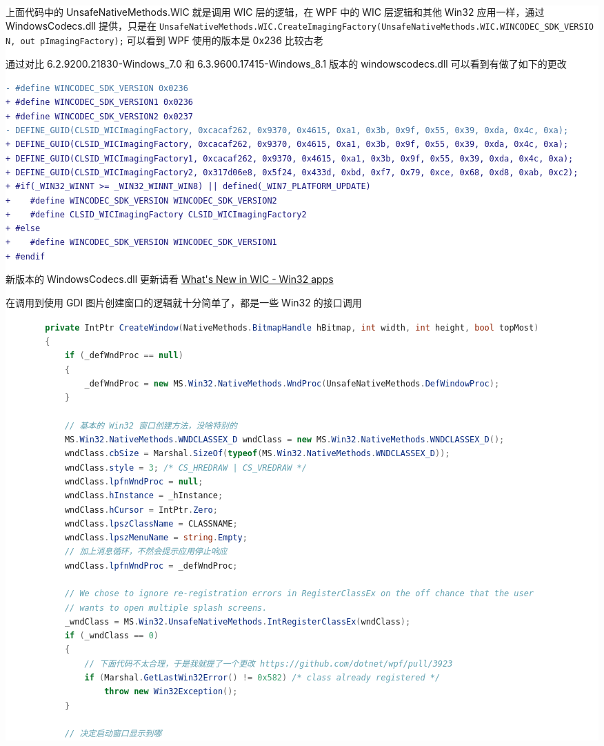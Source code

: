 上面代码中的 UnsafeNativeMethods.WIC 就是调用 WIC 层的逻辑，在 WPF 中的 WIC 层逻辑和其他 Win32 应用一样，通过 WindowsCodecs.dll 提供，只是在 `UnsafeNativeMethods.WIC.CreateImagingFactory(UnsafeNativeMethods.WIC.WINCODEC_SDK_VERSION, out pImagingFactory);` 可以看到 WPF 使用的版本是 0x236 比较古老

通过对比 6.2.9200.21830-Windows_7.0 和 6.3.9600.17415-Windows_8.1 版本的 windowscodecs.dll 可以看到有做了如下的更改

```diff
- #define WINCODEC_SDK_VERSION 0x0236
+ #define WINCODEC_SDK_VERSION1 0x0236
+ #define WINCODEC_SDK_VERSION2 0x0237
- DEFINE_GUID(CLSID_WICImagingFactory, 0xcacaf262, 0x9370, 0x4615, 0xa1, 0x3b, 0x9f, 0x55, 0x39, 0xda, 0x4c, 0xa);
+ DEFINE_GUID(CLSID_WICImagingFactory, 0xcacaf262, 0x9370, 0x4615, 0xa1, 0x3b, 0x9f, 0x55, 0x39, 0xda, 0x4c, 0xa);
+ DEFINE_GUID(CLSID_WICImagingFactory1, 0xcacaf262, 0x9370, 0x4615, 0xa1, 0x3b, 0x9f, 0x55, 0x39, 0xda, 0x4c, 0xa);
+ DEFINE_GUID(CLSID_WICImagingFactory2, 0x317d06e8, 0x5f24, 0x433d, 0xbd, 0xf7, 0x79, 0xce, 0x68, 0xd8, 0xab, 0xc2);
+ #if(_WIN32_WINNT >= _WIN32_WINNT_WIN8) || defined(_WIN7_PLATFORM_UPDATE)
+    #define WINCODEC_SDK_VERSION WINCODEC_SDK_VERSION2
+    #define CLSID_WICImagingFactory CLSID_WICImagingFactory2
+ #else
+    #define WINCODEC_SDK_VERSION WINCODEC_SDK_VERSION1
+ #endif
```

新版本的 WindowsCodecs.dll 更新请看 [What's New in WIC - Win32 apps](https://docs.microsoft.com/zh-cn/windows/win32/wic/what-s-new-in-wic-for-windows-8-1)

在调用到使用 GDI 图片创建窗口的逻辑就十分简单了，都是一些 Win32 的接口调用

```csharp
        private IntPtr CreateWindow(NativeMethods.BitmapHandle hBitmap, int width, int height, bool topMost)
        {
            if (_defWndProc == null)
            {
                _defWndProc = new MS.Win32.NativeMethods.WndProc(UnsafeNativeMethods.DefWindowProc);
            }

            // 基本的 Win32 窗口创建方法，没啥特别的
            MS.Win32.NativeMethods.WNDCLASSEX_D wndClass = new MS.Win32.NativeMethods.WNDCLASSEX_D();
            wndClass.cbSize = Marshal.SizeOf(typeof(MS.Win32.NativeMethods.WNDCLASSEX_D));
            wndClass.style = 3; /* CS_HREDRAW | CS_VREDRAW */
            wndClass.lpfnWndProc = null;
            wndClass.hInstance = _hInstance;
            wndClass.hCursor = IntPtr.Zero;
            wndClass.lpszClassName = CLASSNAME;
            wndClass.lpszMenuName = string.Empty;
            // 加上消息循环，不然会提示应用停止响应
            wndClass.lpfnWndProc = _defWndProc;

            // We chose to ignore re-registration errors in RegisterClassEx on the off chance that the user
            // wants to open multiple splash screens.
            _wndClass = MS.Win32.UnsafeNativeMethods.IntRegisterClassEx(wndClass);
            if (_wndClass == 0)
            {
            	// 下面代码不太合理，于是我就提了一个更改 https://github.com/dotnet/wpf/pull/3923
                if (Marshal.GetLastWin32Error() != 0x582) /* class already registered */
                    throw new Win32Exception();
            }

            // 决定启动窗口显示到哪
```